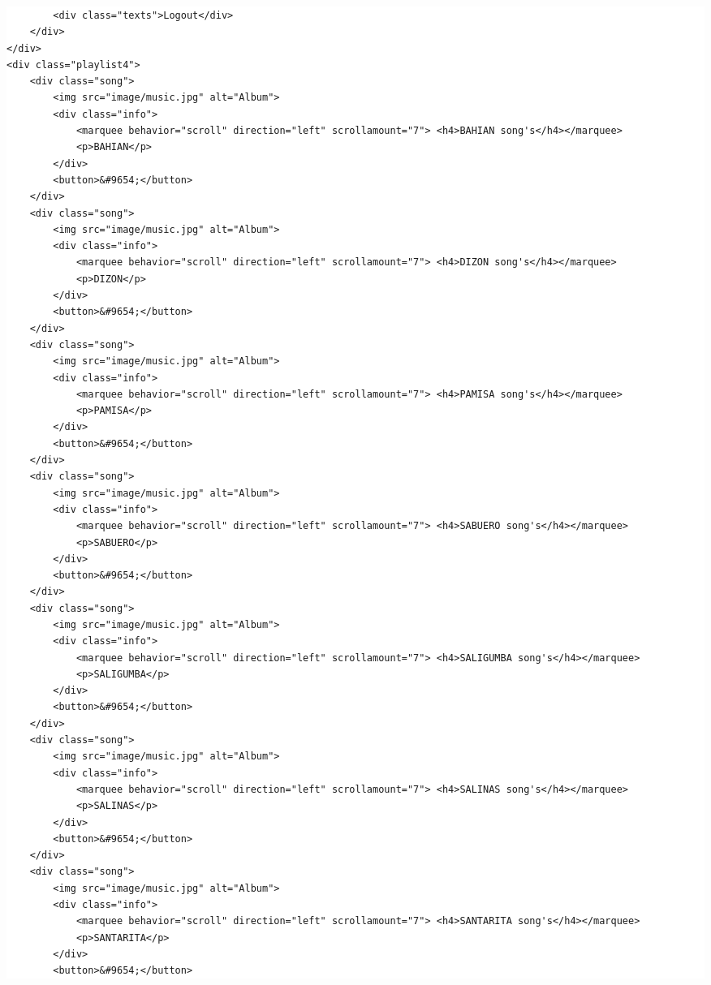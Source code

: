             <div class="texts">Logout</div>
        </div>
    </div>
    <div class="playlist4">
        <div class="song">
            <img src="image/music.jpg" alt="Album">
            <div class="info">
                <marquee behavior="scroll" direction="left" scrollamount="7"> <h4>BAHIAN song's</h4></marquee>
                <p>BAHIAN</p>
            </div>
            <button>&#9654;</button>
        </div>
        <div class="song">
            <img src="image/music.jpg" alt="Album">
            <div class="info">
                <marquee behavior="scroll" direction="left" scrollamount="7"> <h4>DIZON song's</h4></marquee>
                <p>DIZON</p>
            </div>
            <button>&#9654;</button>
        </div>
        <div class="song">
            <img src="image/music.jpg" alt="Album">
            <div class="info">
                <marquee behavior="scroll" direction="left" scrollamount="7"> <h4>PAMISA song's</h4></marquee>
                <p>PAMISA</p>
            </div>
            <button>&#9654;</button>
        </div>
        <div class="song">
            <img src="image/music.jpg" alt="Album">
            <div class="info">
                <marquee behavior="scroll" direction="left" scrollamount="7"> <h4>SABUERO song's</h4></marquee>
                <p>SABUERO</p>
            </div>
            <button>&#9654;</button>
        </div>
        <div class="song">
            <img src="image/music.jpg" alt="Album">
            <div class="info">
                <marquee behavior="scroll" direction="left" scrollamount="7"> <h4>SALIGUMBA song's</h4></marquee>
                <p>SALIGUMBA</p>
            </div>
            <button>&#9654;</button>
        </div>
        <div class="song">
            <img src="image/music.jpg" alt="Album">
            <div class="info">
                <marquee behavior="scroll" direction="left" scrollamount="7"> <h4>SALINAS song's</h4></marquee>
                <p>SALINAS</p>
            </div>
            <button>&#9654;</button>
        </div>
        <div class="song">
            <img src="image/music.jpg" alt="Album">
            <div class="info">
                <marquee behavior="scroll" direction="left" scrollamount="7"> <h4>SANTARITA song's</h4></marquee>
                <p>SANTARITA</p>
            </div>
            <button>&#9654;</button>